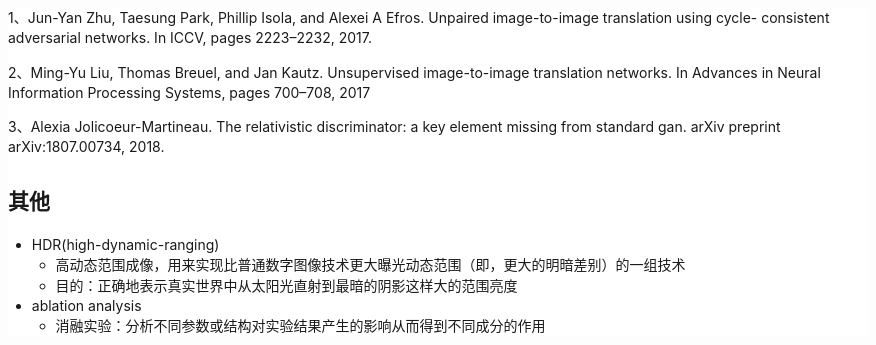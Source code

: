 1、Jun-Yan Zhu, Taesung Park, Phillip Isola, and Alexei A Efros. Unpaired image-to-image translation using cycle- consistent adversarial networks. In ICCV, pages 2223–2232, 2017.

2、Ming-Yu Liu, Thomas Breuel, and Jan Kautz. Unsupervised image-to-image translation networks. In Advances in Neural Information Processing Systems, pages 700–708, 2017

3、Alexia Jolicoeur-Martineau. The relativistic discriminator: a key element missing from standard gan. arXiv preprint arXiv:1807.00734, 2018.

## 其他

- HDR(high-dynamic-ranging)
  - 高动态范围成像，用来实现比普通数字图像技术更大曝光动态范围（即，更大的明暗差别）的一组技术
  - 目的：正确地表示真实世界中从太阳光直射到最暗的阴影这样大的范围亮度
- ablation analysis
  - 消融实验：分析不同参数或结构对实验结果产生的影响从而得到不同成分的作用
